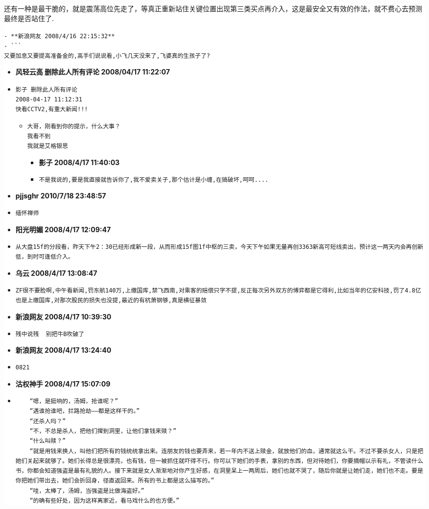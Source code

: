   还有一种是最干脆的，就是震荡高位先走了，等真正重新站住关键位置出现第三类买点再介入，这是最安全又有效的作法，就不费心去预测最终是否站住了.
  ```
- **新浪网友 2008/4/16 22:15:32**
- ```
  又要加息又要提高准备金的,高手们说说看,小飞几天没来了,飞婆真的生孩子了?
  ```
- **风轻云高 删除此人所有评论  2008/04/17 11:22:07**
- ```
  影子 删除此人所有评论 
  2008-04-17 11:12:31 
  快看CCTV2,有重大新闻!!!
  ```
   - ```
     大哥，刚看到你的提示，什么大事？
     我看不到
     我就是艾格银思
     ```
      - **影子 2008/4/17 11:40:03**
      - ```
        不是我说的,要是我直接就告诉你了,我不爱卖关子,那个估计是小缠,在搞破坏,呵呵....
        ```
- **pjjsghr 2010/7/18 23:48:57**
- ```
  缅怀禅师
  ```
- **阳光明媚 2008/4/17 12:09:47**
- ```
  从大盘15f的分段看，昨天下午2：30已经形成新一段，从而形成15f图1f中枢的三卖，今天下午如果无量再创3363新高可短线卖出，预计这一两天内会再创新低，到时可逢低介入。
  ```
- **乌云 2008/4/17 13:08:47**
- ```
  ZF很不要脸啊,中午看新闻,罚东航140万,上缴国库,禁飞西南,对乘客的赔偿只字不提,反正每次另外双方的博弈都是它得利,比如当年的亿安科技,罚了4.8亿也是上缴国库,对那次股民的损失也没提,最近的有杭萧钢够,真是横征暴敛
  ```
- **新浪网友 2008/4/17 10:39:30**
- ```
  残中说残  别把牛B吹破了  
  ```
- **新浪网友 2008/4/17 13:24:40**
- ```
  0821
  ```
- **沽权神手 2008/4/17 15:07:09**
- ```
      “嗯，是挺响的，汤姆，抢谁呢？”
      “遇谁抢谁吧，拦路抢劫――都是这样干的。”
      “还杀人吗？”
      “不，不总是杀人，把他们撵到洞里，让他们拿钱来赎？”
      “什么叫赎？”
      “就是用钱来换人，叫他们把所有的钱统统拿出来。连朋友的钱也要弄来，若一年内不送上赎金，就放他们的血，通常就这么干。不过不要杀女人，只是把她们关起来就够了。她们长得总是很漂亮，也有钱，但一被抓住就吓得不行。你可以下她们的手表，拿别的东西，但对待她们，你要摘帽以示有礼，不管读什么书，你都会知道强盗是最有礼貌的人。接下来就是女人渐渐地对你产生好感，在洞里呆上一两周后，她们也就不哭了，随后你就是让她们走，她们也不走。要是你把她们带出去，她们会折回身，径直返回来。所有的书上都是这么描写的。”
      “哇，太棒了，汤姆，当强盗是比做海盗好。”
      “的确有些好处，因为这样离家近，看马戏什么的也方便。”
  ```
